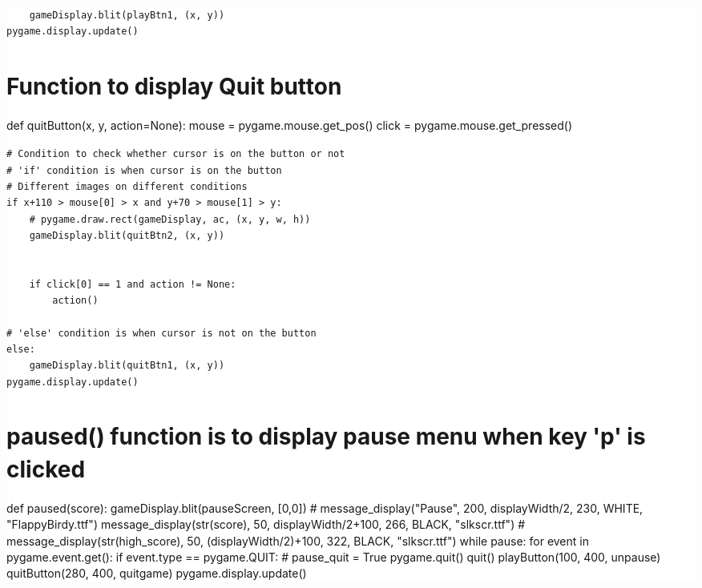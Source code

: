         gameDisplay.blit(playBtn1, (x, y))
    pygame.display.update()


# Function to display Quit button
def quitButton(x, y, action=None):
    mouse = pygame.mouse.get_pos()
    click = pygame.mouse.get_pressed()

    # Condition to check whether cursor is on the button or not
    # 'if' condition is when cursor is on the button
    # Different images on different conditions
    if x+110 > mouse[0] > x and y+70 > mouse[1] > y:
        # pygame.draw.rect(gameDisplay, ac, (x, y, w, h))
        gameDisplay.blit(quitBtn2, (x, y))


        if click[0] == 1 and action != None:
            action()

    # 'else' condition is when cursor is not on the button
    else:
        gameDisplay.blit(quitBtn1, (x, y))
    pygame.display.update()


# paused() function is to display pause menu when key 'p' is clicked
def paused(score):
    gameDisplay.blit(pauseScreen, [0,0])
    # message_display("Pause", 200, displayWidth/2, 230, WHITE, "FlappyBirdy.ttf")
    message_display(str(score), 50, displayWidth/2+100, 266, BLACK, "slkscr.ttf")
    # message_display(str(high_score), 50, (displayWidth/2)+100, 322, BLACK, "slkscr.ttf")
    while pause:
        for event in pygame.event.get():
            if event.type == pygame.QUIT:
                # pause_quit = True
                pygame.quit()
                quit()
        playButton(100, 400, unpause)
        quitButton(280, 400, quitgame)
        pygame.display.update()
